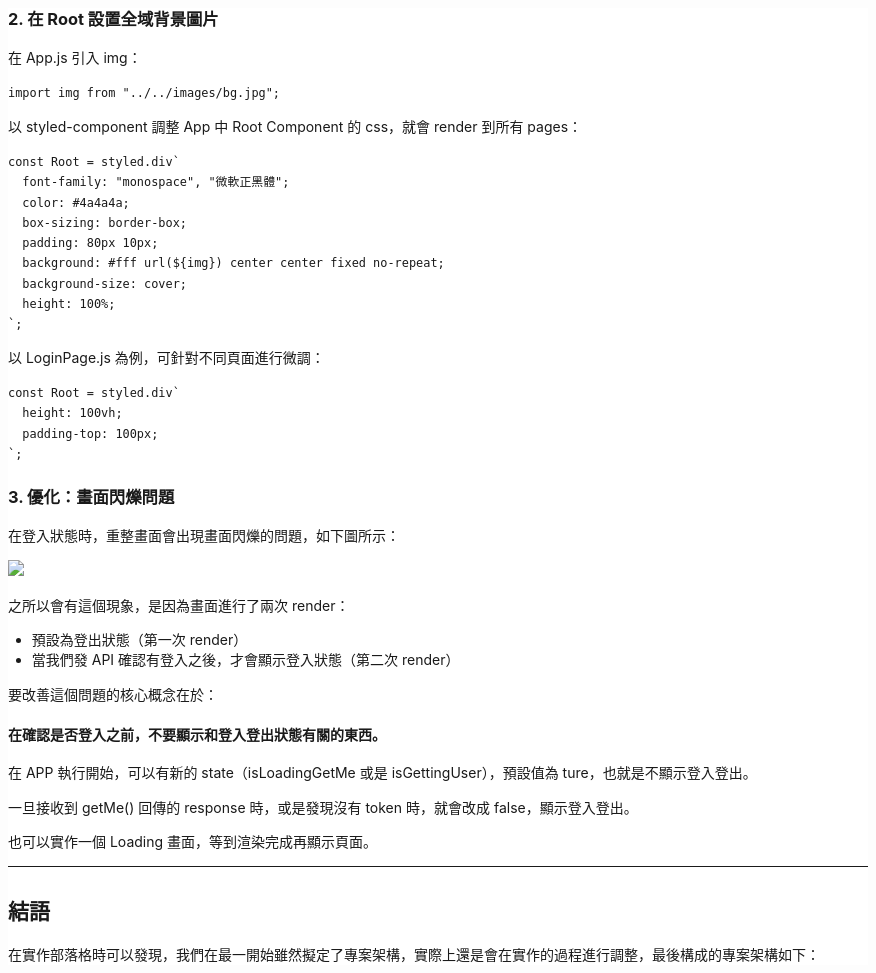 ### 2. 在 Root 設置全域背景圖片

在 App.js 引入 img：

```javascript=
import img from "../../images/bg.jpg";
```

以 styled-component 調整 App 中 Root Component 的 css，就會 render 到所有 pages：

```javascript=
const Root = styled.div`
  font-family: "monospace", "微軟正黑體";
  color: #4a4a4a;
  box-sizing: border-box;
  padding: 80px 10px;
  background: #fff url(${img}) center center fixed no-repeat;
  background-size: cover;
  height: 100%;
`;
```

以 LoginPage.js 為例，可針對不同頁面進行微調：

```javascript=
const Root = styled.div`
  height: 100vh;
  padding-top: 100px;
`;
```

### 3. 優化：畫面閃爍問題

在登入狀態時，重整畫面會出現畫面閃爍的問題，如下圖所示：

![](https://i.imgur.com/bzRXGRP.gif)

之所以會有這個現象，是因為畫面進行了兩次 render：

- 預設為登出狀態（第一次 render）
- 當我們發 API 確認有登入之後，才會顯示登入狀態（第二次 render）

要改善這個問題的核心概念在於：

#### 在確認是否登入之前，不要顯示和登入登出狀態有關的東西。

在 APP 執行開始，可以有新的 state（isLoadingGetMe 或是 isGettingUser），預設值為 ture，也就是不顯示登入登出。

一旦接收到 getMe() 回傳的 response 時，或是發現沒有 token 時，就會改成 false，顯示登入登出。

也可以實作一個 Loading 畫面，等到渲染完成再顯示頁面。

---

## 結語

在實作部落格時可以發現，我們在最一開始雖然擬定了專案架構，實際上還是會在實作的過程進行調整，最後構成的專案架構如下：
